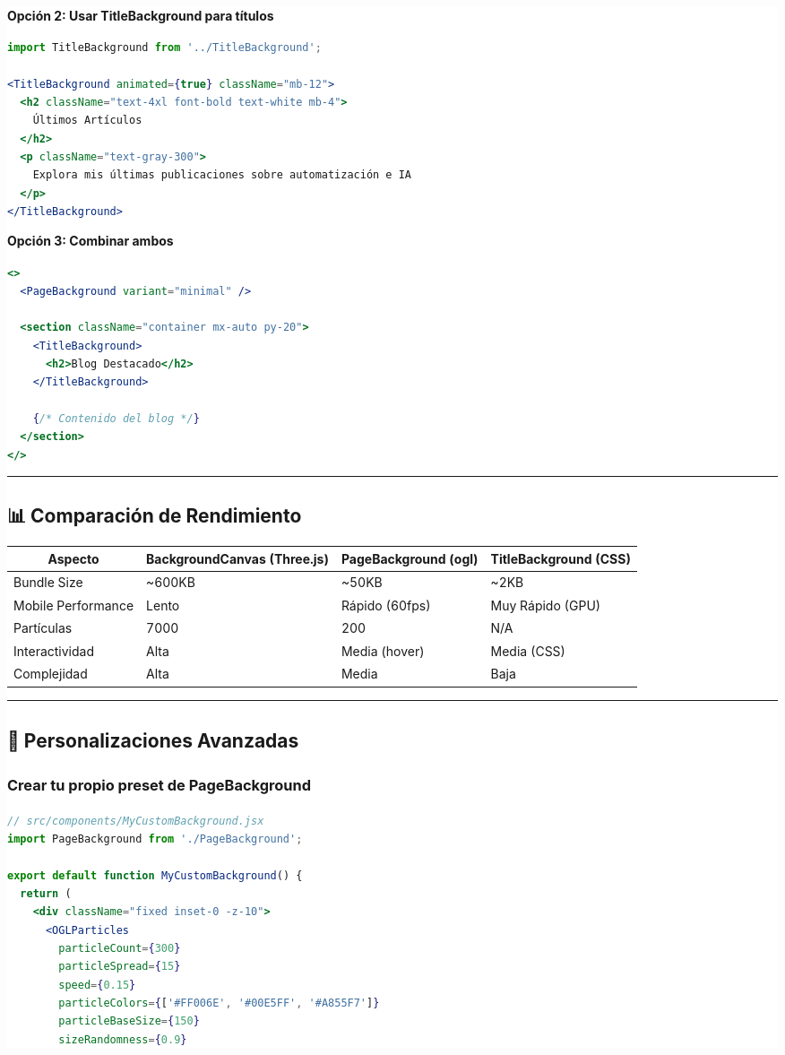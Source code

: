 **Opción 2: Usar TitleBackground para títulos**
```jsx
import TitleBackground from '../TitleBackground';

<TitleBackground animated={true} className="mb-12">
  <h2 className="text-4xl font-bold text-white mb-4">
    Últimos Artículos
  </h2>
  <p className="text-gray-300">
    Explora mis últimas publicaciones sobre automatización e IA
  </p>
</TitleBackground>
```

**Opción 3: Combinar ambos**
```jsx
<>
  <PageBackground variant="minimal" />
  
  <section className="container mx-auto py-20">
    <TitleBackground>
      <h2>Blog Destacado</h2>
    </TitleBackground>
    
    {/* Contenido del blog */}
  </section>
</>
```

---

## 📊 Comparación de Rendimiento

| Aspecto | BackgroundCanvas (Three.js) | PageBackground (ogl) | TitleBackground (CSS) |
|---------|-------|--------|---------|
| Bundle Size | ~600KB | ~50KB | ~2KB |
| Mobile Performance | Lento | Rápido (60fps) | Muy Rápido (GPU) |
| Partículas | 7000 | 200 | N/A |
| Interactividad | Alta | Media (hover) | Media (CSS) |
| Complejidad | Alta | Media | Baja |

---

## 🎨 Personalizaciones Avanzadas

### Crear tu propio preset de PageBackground

```jsx
// src/components/MyCustomBackground.jsx
import PageBackground from './PageBackground';

export default function MyCustomBackground() {
  return (
    <div className="fixed inset-0 -z-10">
      <OGLParticles
        particleCount={300}
        particleSpread={15}
        speed={0.15}
        particleColors={['#FF006E', '#00E5FF', '#A855F7']}
        particleBaseSize={150}
        sizeRandomness={0.9}
```